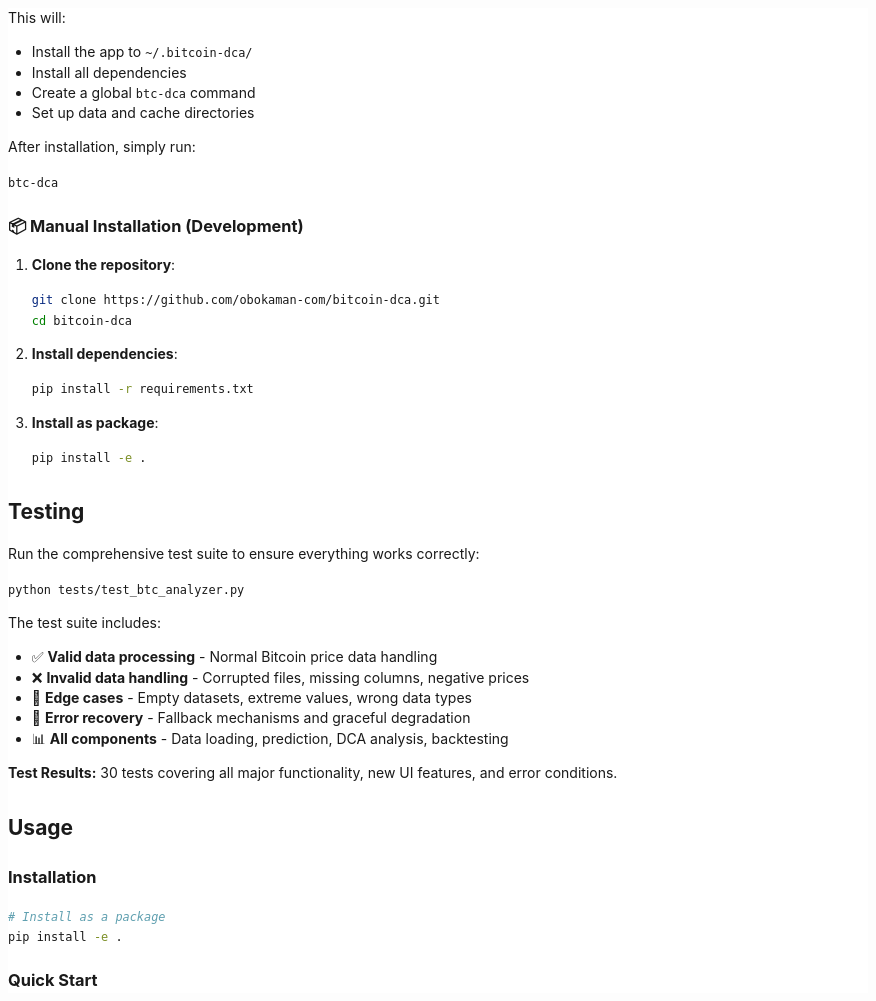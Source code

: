 This will:
- Install the app to `~/.bitcoin-dca/`
- Install all dependencies
- Create a global `btc-dca` command
- Set up data and cache directories

After installation, simply run:
```bash
btc-dca
```

### 📦 Manual Installation (Development)

1. **Clone the repository**:
   ```bash
   git clone https://github.com/obokaman-com/bitcoin-dca.git
   cd bitcoin-dca
   ```

2. **Install dependencies**:
   ```bash
   pip install -r requirements.txt
   ```

3. **Install as package**:
   ```bash
   pip install -e .
   ```

## Testing

Run the comprehensive test suite to ensure everything works correctly:

```bash
python tests/test_btc_analyzer.py
```

The test suite includes:
- ✅ **Valid data processing** - Normal Bitcoin price data handling
- ❌ **Invalid data handling** - Corrupted files, missing columns, negative prices
- 🧪 **Edge cases** - Empty datasets, extreme values, wrong data types  
- 🔄 **Error recovery** - Fallback mechanisms and graceful degradation
- 📊 **All components** - Data loading, prediction, DCA analysis, backtesting

**Test Results:** 30 tests covering all major functionality, new UI features, and error conditions.

## Usage

### Installation
```bash
# Install as a package
pip install -e .
```

### Quick Start
